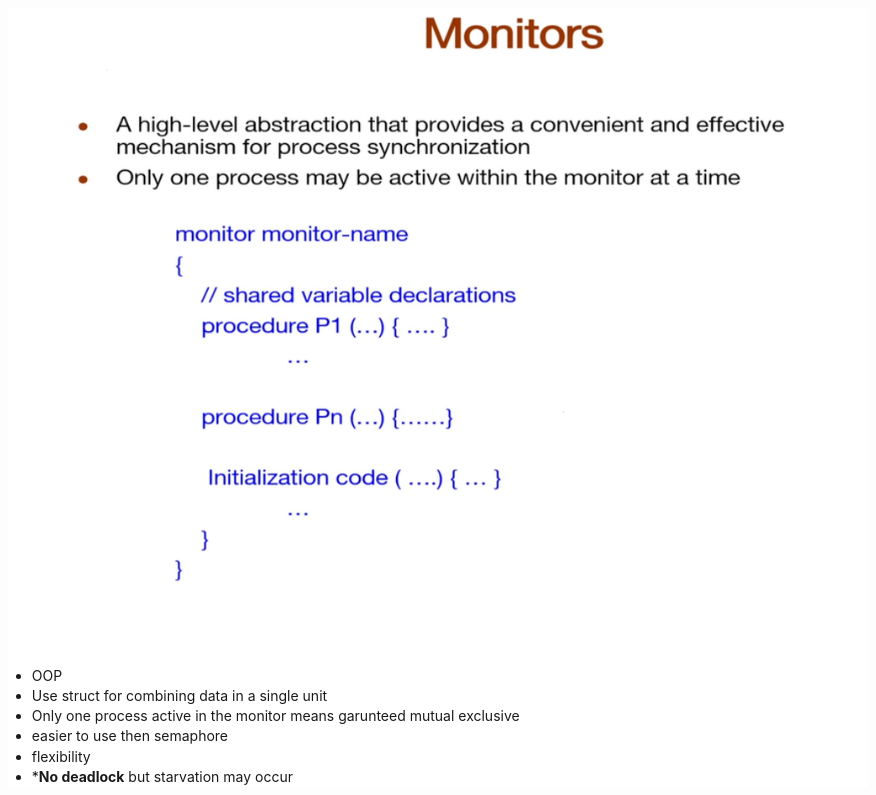 ![alt text](image-5.png)
- OOP
- Use struct for combining data in a single unit
- Only one process active in the monitor means garunteed mutual exclusive
- easier to use then semaphore
- flexibility
- ***No deadlock** but starvation may occur
